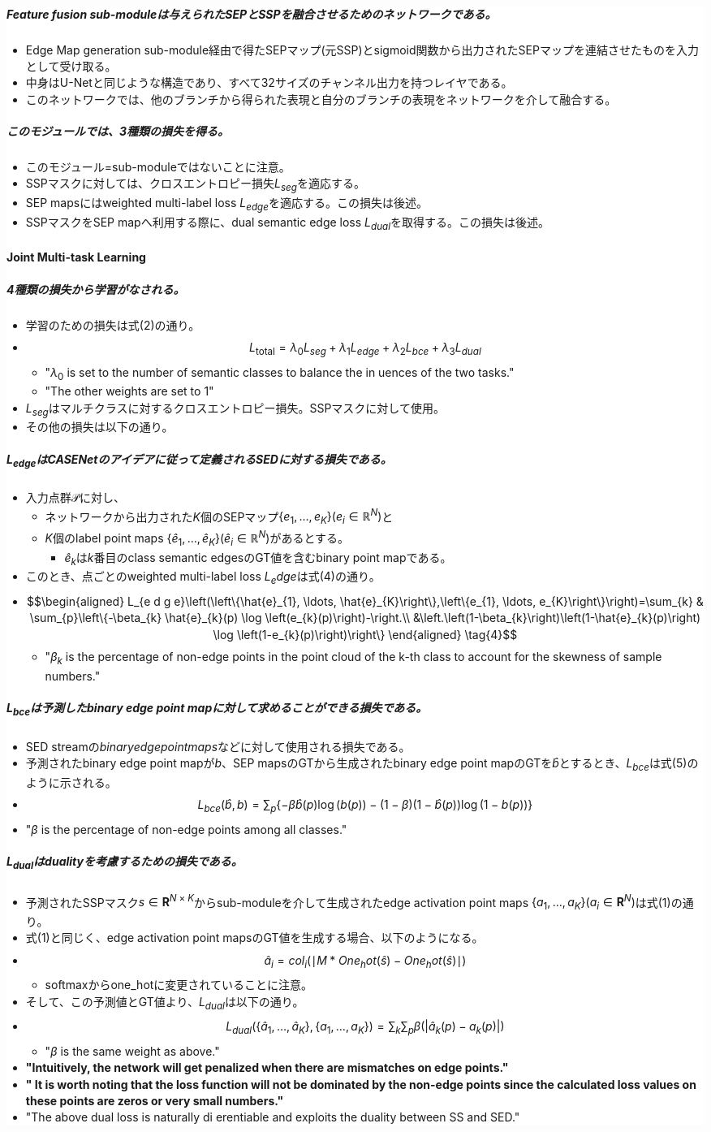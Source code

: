 ##### Feature fusion sub-moduleは与えられたSEPとSSPを融合させるためのネットワークである。
- Edge Map generation sub-module経由で得たSEPマップ(元SSP)とsigmoid関数から出力されたSEPマップを連結させたものを入力として受け取る。
- 中身はU-Netと同じような構造であり、すべて32サイズのチャンネル出力を持つレイヤである。
- このネットワークでは、他のブランチから得られた表現と自分のブランチの表現をネットワークを介して融合する。

##### このモジュールでは、3種類の損失を得る。
- このモジュール=sub-moduleではないことに注意。
- SSPマスクに対しては、クロスエントロピー損失$L_{seg}$を適応する。
- SEP mapsにはweighted multi-label loss $L_{edge}$を適応する。この損失は後述。
- SSPマスクをSEP mapへ利用する際に、dual semantic edge loss $L_{dual}$を取得する。この損失は後述。

#### Joint Multi-task Learning
##### 4種類の損失から学習がなされる。
- 学習のための損失は式(2)の通り。
- $$
  L_{\text {total}}=\lambda_{0} L_{s e g}+\lambda_{1} L_{e d g e}+\lambda_{2} L_{b c e}+\lambda_{3} L_{d u a l} \tag{2}
  $$
  - "$\lambda_0$ is set to the number of semantic classes to balance the in uences of the two tasks."
  - "The other weights are set to 1"
- $L_{seg}$はマルチクラスに対するクロスエントロピー損失。SSPマスクに対して使用。
- その他の損失は以下の通り。

##### $L_{edge}$はCASENetのアイデアに従って定義されるSEDに対する損失である。
- 入力点群$\mathcal{P}$に対し、
  - ネットワークから出力された$K$個のSEPマップ$\{e_{1}, \ldots, e_{K}\}(e_{i} \in \mathbb{R}^{N})$と
  - $K$個のlabel point maps $\{\hat{e}_{1}, \ldots, \hat{e}_{K}\}(\hat{e}_{i} \in \mathbb{R}^{N})$があるとする。
    - $\hat{e}_k$は$k$番目のclass semantic edgesのGT値を含むbinary point mapである。
- このとき、点ごとのweighted multi-label loss $L_edge$は式(4)の通り。
- $$\begin{aligned} L_{e d g e}\left(\left\{\hat{e}_{1}, \ldots, \hat{e}_{K}\right\},\left\{e_{1}, \ldots, e_{K}\right\}\right)=\sum_{k} & \sum_{p}\left\{-\beta_{k} \hat{e}_{k}(p) \log \left(e_{k}(p)\right)-\right.\\ &\left.\left(1-\beta_{k}\right)\left(1-\hat{e}_{k}(p)\right) \log \left(1-e_{k}(p)\right)\right\} \end{aligned} \tag{4}$$
  - "$\beta_k$ is the percentage of non-edge points in the point cloud of the k-th class to account for the skewness of sample numbers."

##### $L_{bce}$は予測したbinary edge point mapに対して求めることができる損失である。
- SED streamの$binary edge point maps$などに対して使用される損失である。
- 予測されたbinary edge point mapが$b$、SEP mapsのGTから生成されたbinary edge point mapのGTを$\hat{b}$とするとき、$L_{bce}$は式(5)のように示される。
- $$L_{b c e}(\hat{b}, b)=\sum_{p}\{-\beta \hat{b}(p) \log (b(p))-(1-\beta)(1-\hat{b}(p)) \log (1-b(p))\} \tag{5}$$
- "$\beta$ is the percentage of non-edge points among all classes."

##### $L_{dual}$はdualityを考慮するための損失である。
- 予測されたSSPマスク$s\in\mathbf{R}^{N\times K}$からsub-moduleを介して生成されたedge activation point maps $\{a_{1}, \ldots, a_{K}\}(a_{i} \in \mathbf{R}^N)$は式(1)の通り。
- 式(1)と同じく、edge activation point mapsのGT値を生成する場合、以下のようになる。
- $$\hat{a}_{i}=col_{i}(\mid M * One_hot(\hat{s})-{ One_hot }(\hat{s}) \mid) \tag{6}$$
  - softmaxからone_hotに変更されていることに注意。
- そして、この予測値とGT値より、$L_{dual}$は以下の通り。
- $$L_{d u a l}\left(\left\{\hat{a}_{1}, \ldots, \hat{a}_{K}\right\},\left\{a_{1}, \ldots, a_{K}\right\}\right)=\sum_{k} \sum_{p} \beta\left(\left|\hat{a}_{k}(p)-a_{k}(p)\right|\right) \tag{7}$$
  - "$\beta$ is the same weight as above."
- **"Intuitively, the network will get penalized when there are mismatches on edge points."**
- **" It is worth noting that the loss function will not be dominated by the non-edge points since the calculated loss values on these points are zeros or very small numbers."**
- "The above dual loss is naturally di erentiable and exploits the duality between SS and SED."
